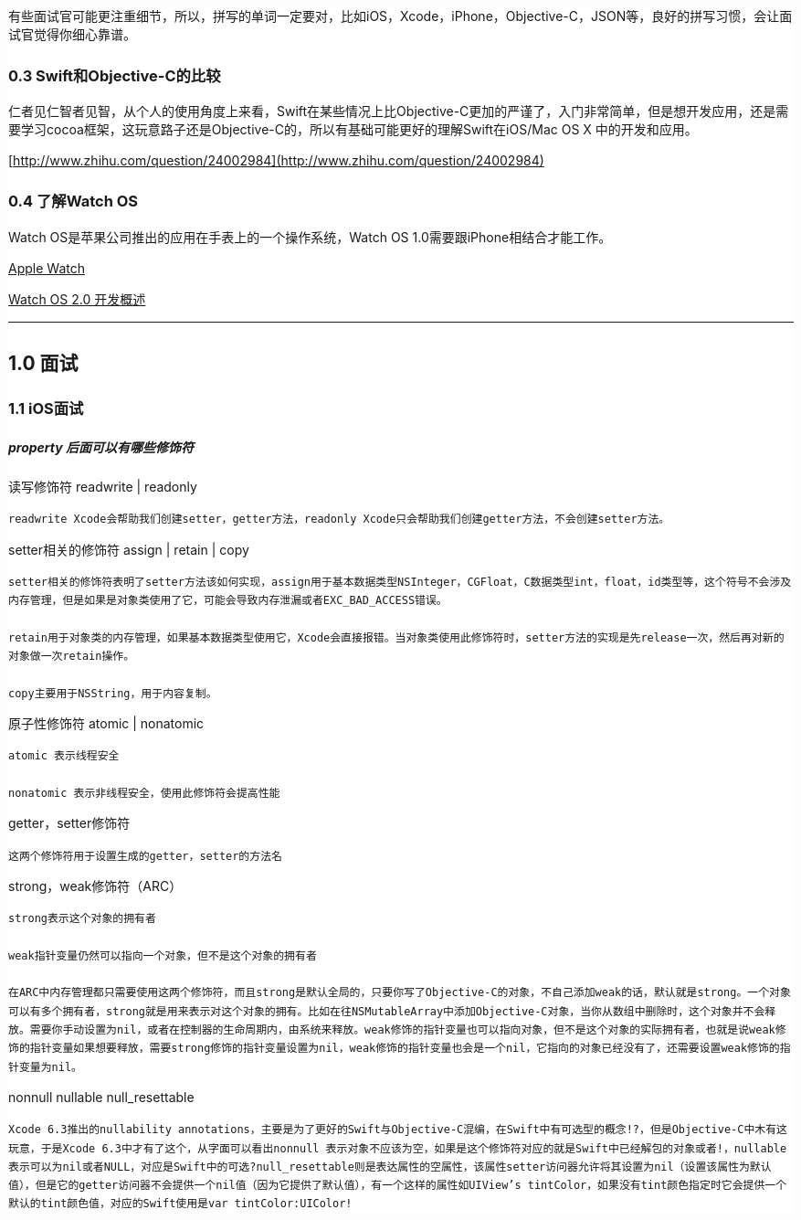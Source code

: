 有些面试官可能更注重细节，所以，拼写的单词一定要对，比如iOS，Xcode，iPhone，Objective-C，JSON等，良好的拼写习惯，会让面试官觉得你细心靠谱。

<h3 name="0.3">0.3 Swift和Objective-C的比较</h3>

仁者见仁智者见智，从个人的使用角度上来看，Swift在某些情况上比Objective-C更加的严谨了，入门非常简单，但是想开发应用，还是需要学习cocoa框架，这玩意路子还是Objective-C的，所以有基础可能更好的理解Swift在iOS/Mac OS X 中的开发和应用。

[http://www.zhihu.com/question/24002984](http://www.zhihu.com/question/24002984)

<h3 name="0.4">0.4 了解Watch OS</h3>

Watch OS是苹果公司推出的应用在手表上的一个操作系统，Watch OS 1.0需要跟iPhone相结合才能工作。

[Apple Watch](https://stratechery.com/2014/apple-watch-asking-saying/)

[Watch OS 2.0 开发概述](http://mp.weixin.qq.com/s?__biz=MjM5NTIyNTUyMQ==&mid=208847424&idx=1&sn=fac57c5da8136b07fe9cdf53d1ec9f4c#rd)

----

<h2 name="1.0">1.0 面试</h2>

<h3 name="1.1">1.1 iOS面试</h3>

<h5>property 后面可以有哪些修饰符</h5>

读写修饰符 readwrite | readonly

	readwrite Xcode会帮助我们创建setter，getter方法，readonly Xcode只会帮助我们创建getter方法，不会创建setter方法。

setter相关的修饰符 assign | retain | copy

	setter相关的修饰符表明了setter方法该如何实现，assign用于基本数据类型NSInteger，CGFloat，C数据类型int，float，id类型等，这个符号不会涉及内存管理，但是如果是对象类使用了它，可能会导致内存泄漏或者EXC_BAD_ACCESS错误。

	retain用于对象类的内存管理，如果基本数据类型使用它，Xcode会直接报错。当对象类使用此修饰符时，setter方法的实现是先release一次，然后再对新的对象做一次retain操作。

	copy主要用于NSString，用于内容复制。

原子性修饰符 atomic | nonatomic

	atomic 表示线程安全

	nonatomic 表示非线程安全，使用此修饰符会提高性能

getter，setter修饰符

	这两个修饰符用于设置生成的getter，setter的方法名

strong，weak修饰符（ARC）

	strong表示这个对象的拥有者
	
	weak指针变量仍然可以指向一个对象，但不是这个对象的拥有者
	
	在ARC中内存管理都只需要使用这两个修饰符，而且strong是默认全局的，只要你写了Objective-C的对象，不自己添加weak的话，默认就是strong。一个对象可以有多个拥有者，strong就是用来表示对这个对象的拥有。比如在往NSMutableArray中添加Objective-C对象，当你从数组中删除时，这个对象并不会释放。需要你手动设置为nil，或者在控制器的生命周期内，由系统来释放。weak修饰的指针变量也可以指向对象，但不是这个对象的实际拥有者，也就是说weak修饰的指针变量如果想要释放，需要strong修饰的指针变量设置为nil，weak修饰的指针变量也会是一个nil，它指向的对象已经没有了，还需要设置weak修饰的指针变量为nil。
	
nonnull nullable null_resettable

	Xcode 6.3推出的nullability annotations，主要是为了更好的Swift与Objective-C混编，在Swift中有可选型的概念!?，但是Objective-C中木有这玩意，于是Xcode 6.3中才有了这个，从字面可以看出nonnull 表示对象不应该为空，如果是这个修饰符对应的就是Swift中已经解包的对象或者!，nullable表示可以为nil或者NULL，对应是Swift中的可选?null_resettable则是表达属性的空属性，该属性setter访问器允许将其设置为nil（设置该属性为默认值），但是它的getter访问器不会提供一个nil值（因为它提供了默认值），有一个这样的属性如UIView’s tintColor，如果没有tint颜色指定时它会提供一个默认的tint颜色值，对应的Swift使用是var tintColor:UIColor!
